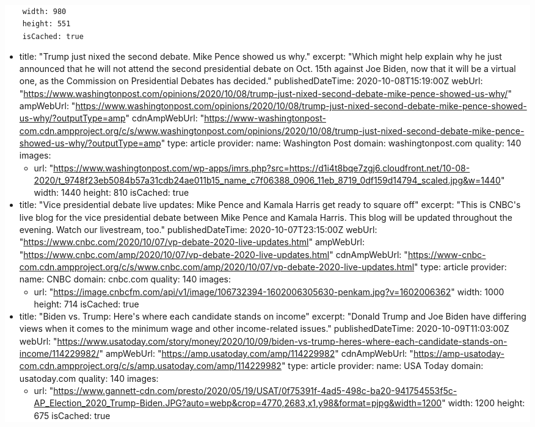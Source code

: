         width: 980
        height: 551
        isCached: true
  - title: "Trump just nixed the second debate. Mike Pence showed us why."
    excerpt: "Which might help explain why he just announced that he will not attend the second presidential debate on Oct. 15th against Joe Biden, now that it will be a virtual one, as the Commission on Presidential Debates has decided."
    publishedDateTime: 2020-10-08T15:19:00Z
    webUrl: "https://www.washingtonpost.com/opinions/2020/10/08/trump-just-nixed-second-debate-mike-pence-showed-us-why/"
    ampWebUrl: "https://www.washingtonpost.com/opinions/2020/10/08/trump-just-nixed-second-debate-mike-pence-showed-us-why/?outputType=amp"
    cdnAmpWebUrl: "https://www-washingtonpost-com.cdn.ampproject.org/c/s/www.washingtonpost.com/opinions/2020/10/08/trump-just-nixed-second-debate-mike-pence-showed-us-why/?outputType=amp"
    type: article
    provider:
      name: Washington Post
      domain: washingtonpost.com
    quality: 140
    images:
      - url: "https://www.washingtonpost.com/wp-apps/imrs.php?src=https://d1i4t8bqe7zgj6.cloudfront.net/10-08-2020/t_9748f23eb5084b57a31cdb24ae011b15_name_c7f06388_0906_11eb_8719_0df159d14794_scaled.jpg&w=1440"
        width: 1440
        height: 810
        isCached: true
  - title: "Vice presidential debate live updates: Mike Pence and Kamala Harris get ready to square off"
    excerpt: "This is CNBC's live blog for the vice presidential debate between Mike Pence and Kamala Harris. This blog will be updated throughout the evening. Watch our livestream, too."
    publishedDateTime: 2020-10-07T23:15:00Z
    webUrl: "https://www.cnbc.com/2020/10/07/vp-debate-2020-live-updates.html"
    ampWebUrl: "https://www.cnbc.com/amp/2020/10/07/vp-debate-2020-live-updates.html"
    cdnAmpWebUrl: "https://www-cnbc-com.cdn.ampproject.org/c/s/www.cnbc.com/amp/2020/10/07/vp-debate-2020-live-updates.html"
    type: article
    provider:
      name: CNBC
      domain: cnbc.com
    quality: 140
    images:
      - url: "https://image.cnbcfm.com/api/v1/image/106732394-1602006305630-penkam.jpg?v=1602006362"
        width: 1000
        height: 714
        isCached: true
  - title: "Biden vs. Trump: Here's where each candidate stands on income"
    excerpt: "Donald Trump and Joe Biden have differing views when it comes to the minimum wage and other income-related issues."
    publishedDateTime: 2020-10-09T11:03:00Z
    webUrl: "https://www.usatoday.com/story/money/2020/10/09/biden-vs-trump-heres-where-each-candidate-stands-on-income/114229982/"
    ampWebUrl: "https://amp.usatoday.com/amp/114229982"
    cdnAmpWebUrl: "https://amp-usatoday-com.cdn.ampproject.org/c/s/amp.usatoday.com/amp/114229982"
    type: article
    provider:
      name: USA Today
      domain: usatoday.com
    quality: 140
    images:
      - url: "https://www.gannett-cdn.com/presto/2020/05/19/USAT/0f75391f-4ad5-498c-ba20-941754553f5c-AP_Election_2020_Trump-Biden.JPG?auto=webp&crop=4770,2683,x1,y98&format=pjpg&width=1200"
        width: 1200
        height: 675
        isCached: true